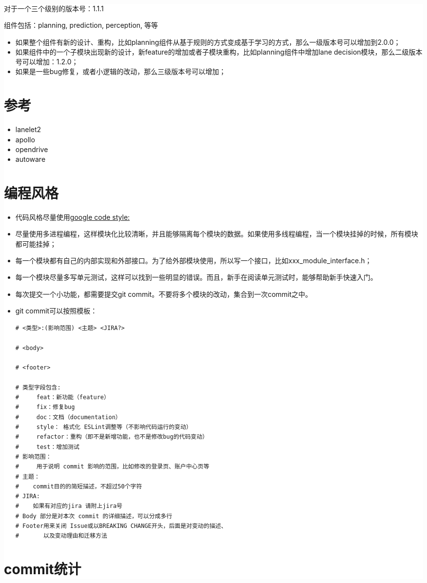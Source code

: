 对于一个三个级别的版本号：1.1.1

组件包括：planning, prediction, perception, 等等
* 如果整个组件有新的设计、重构，比如planning组件从基于规则的方式变成基于学习的方式，那么一级版本号可以增加到2.0.0；
* 如果组件中的一个子模块出现新的设计，新feature的增加或者子模块重构，比如planning组件中增加lane decision模块，那么二级版本号可以增加：1.2.0；
* 如果是一些bug修复，或者小逻辑的改动，那么三级版本号可以增加；

# 参考
* lanelet2
* apollo
* opendrive
* autoware


# 编程风格
* 代码风格尽量使用[google code style:](https://zh-google-styleguide.readthedocs.io/en/latest/google-cpp-styleguide/contents/)

* 尽量使用多进程编程，这样模块化比较清晰，并且能够隔离每个模块的数据。如果使用多线程编程，当一个模块挂掉的时候，所有模块都可能挂掉；

* 每一个模块都有自己的内部实现和外部接口。为了给外部模块使用，所以写一个接口，比如xxx_module_interface.h；

* 每一个模块尽量多写单元测试，这样可以找到一些明显的错误。而且，新手在阅读单元测试时，能够帮助新手快速入门。

* 每次提交一个小功能，都需要提交git commit。不要将多个模块的改动，集合到一次commit之中。

* git commit可以按照模板：
   ```
   # <类型>:(影响范围) <主题> <JIRA?>

   # <body>

   # <footer>

   # 类型字段包含:
   #     feat：新功能（feature）
   #     fix：修复bug
   #     doc：文档（documentation）
   #     style： 格式化 ESLint调整等（不影响代码运行的变动）
   #     refactor：重构（即不是新增功能，也不是修改bug的代码变动）
   #     test：增加测试
   # 影响范围：
   #     用于说明 commit 影响的范围，比如修改的登录页、账户中心页等
   # 主题：
   #    commit目的的简短描述，不超过50个字符
   # JIRA:
   #    如果有对应的jira 请附上jira号
   # Body 部分是对本次 commit 的详细描述，可以分成多行
   # Footer用来关闭 Issue或以BREAKING CHANGE开头，后面是对变动的描述、
   #       以及变动理由和迁移方法
   ```
# commit统计
